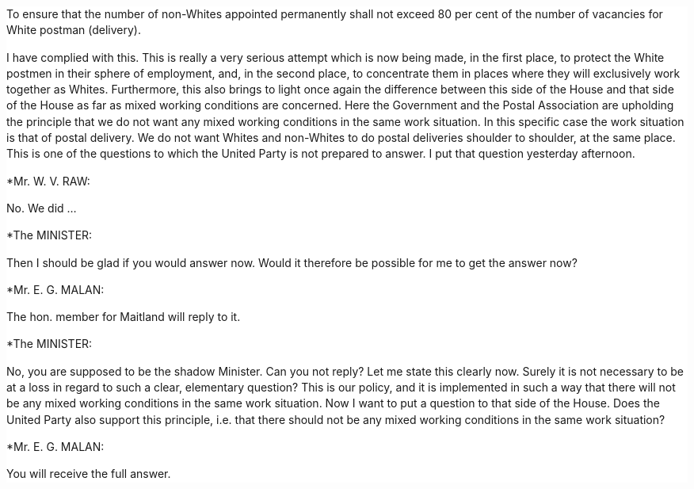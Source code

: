 <block name="quote">To ensure that the number of non-Whites appointed permanently shall not exceed 80 per cent of the number of vacancies for White postman (delivery).</block>

<p>I have complied with this. This is really a very serious attempt which is now being made, in the first place, to protect the White postmen in their sphere of employment, and, in the second place, to concentrate them in places where they will exclusively work together as Whites. Furthermore, this also brings to light once again the difference between this side of the House and that side of the House as far as mixed working conditions are concerned. Here the Government and the Postal Association are upholding the principle that we do not want any mixed working conditions in the same work situation. In this specific case the work situation is that of postal delivery. We do not want Whites and non-Whites to do postal deliveries shoulder to shoulder, at the same place. This is one of the questions to which the United Party is not prepared to answer. I put that question yesterday afternoon.</p>

</speech>

<speech by="#raw">

<from>*Mr. <person refersTo="hansard_za">W. V. RAW</person>:</from>

<p>No. We did &#x2026;</p>

</speech>

<speech by="#minister">

<from>*The <person refersTo="hansard_za">MINISTER</person>:</from>

<p>Then I should be glad if you would answer now. Would it therefore be possible for me to get the answer now&#x003F;</p>

</speech>

<speech by="#malan">

<from>*Mr. <person refersTo="hansard_za">E. G. MALAN</person>:</from>

<p>The hon. member for Maitland will reply to it.</p>

</speech>

<speech by="#minister">

<from>*The <person refersTo="hansard_za">MINISTER</person>:</from>

<p>No, you are supposed to be the shadow Minister. Can you not reply&#x003F; Let me state this clearly now. Surely it is not necessary to be at a loss in regard to such a clear, elementary question&#x003F; This is our policy, and it is implemented in such a way that there will not be any mixed working conditions in the same work situation. Now I want to put a question to that side of the House. Does the United Party also support this principle, i.e. that there should not be any mixed working conditions in the same work situation&#x003F;</p>

</speech>

<speech by="#malan">

<from>*Mr. <person refersTo="hansard_za">E. G. MALAN</person>:</from>

<p>You will receive the full answer.</p>

</speech>
